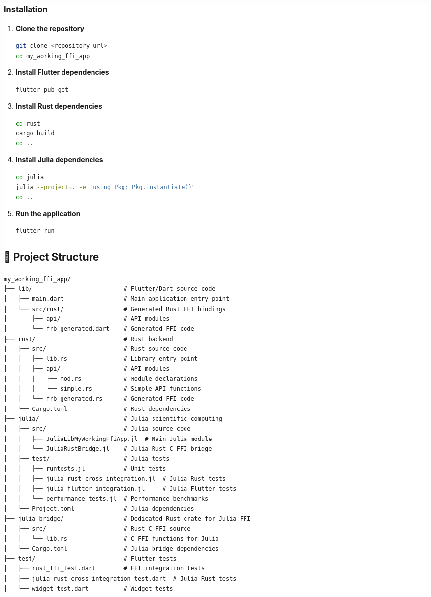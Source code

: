 ### Installation

1. **Clone the repository**
   ```bash
   git clone <repository-url>
   cd my_working_ffi_app
   ```

2. **Install Flutter dependencies**
   ```bash
   flutter pub get
   ```

3. **Install Rust dependencies**
   ```bash
   cd rust
   cargo build
   cd ..
   ```

4. **Install Julia dependencies**
   ```bash
   cd julia
   julia --project=. -e "using Pkg; Pkg.instantiate()"
   cd ..
   ```

5. **Run the application**
   ```bash
   flutter run
   ```

## 📁 Project Structure

```
my_working_ffi_app/
├── lib/                          # Flutter/Dart source code
│   ├── main.dart                 # Main application entry point
│   └── src/rust/                 # Generated Rust FFI bindings
│       ├── api/                  # API modules
│       └── frb_generated.dart    # Generated FFI code
├── rust/                         # Rust backend
│   ├── src/                      # Rust source code
│   │   ├── lib.rs                # Library entry point
│   │   ├── api/                  # API modules
│   │   │   ├── mod.rs            # Module declarations
│   │   │   └── simple.rs         # Simple API functions
│   │   └── frb_generated.rs      # Generated FFI code
│   └── Cargo.toml                # Rust dependencies
├── julia/                        # Julia scientific computing
│   ├── src/                      # Julia source code
│   │   ├── JuliaLibMyWorkingFfiApp.jl  # Main Julia module
│   │   └── JuliaRustBridge.jl    # Julia-Rust C FFI bridge
│   ├── test/                     # Julia tests
│   │   ├── runtests.jl           # Unit tests
│   │   ├── julia_rust_cross_integration.jl  # Julia-Rust tests
│   │   ├── julia_flutter_integration.jl     # Julia-Flutter tests
│   │   └── performance_tests.jl  # Performance benchmarks
│   └── Project.toml              # Julia dependencies
├── julia_bridge/                 # Dedicated Rust crate for Julia FFI
│   ├── src/                      # Rust C FFI source
│   │   └── lib.rs                # C FFI functions for Julia
│   └── Cargo.toml                # Julia bridge dependencies
├── test/                         # Flutter tests
│   ├── rust_ffi_test.dart        # FFI integration tests
│   ├── julia_rust_cross_integration_test.dart  # Julia-Rust tests
│   └── widget_test.dart          # Widget tests
```